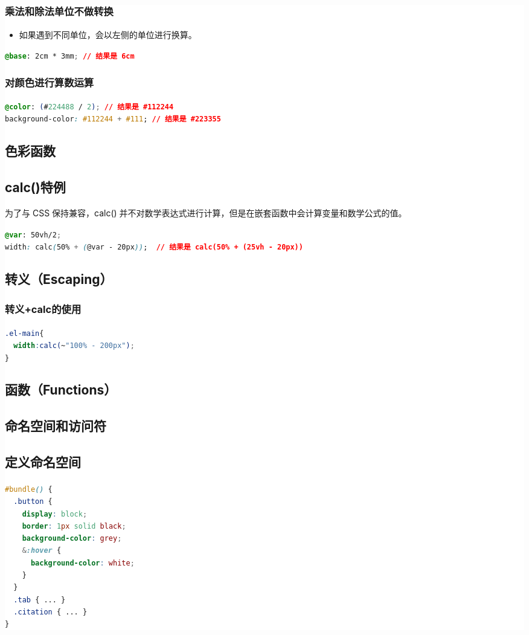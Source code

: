 ### 乘法和除法单位不做转换

- 如果遇到不同单位，会以左侧的单位进行换算。

```css
@base: 2cm * 3mm; // 结果是 6cm
```

### 对颜色进行算数运算

```css
@color: (#224488 / 2); // 结果是 #112244
background-color: #112244 + #111; // 结果是 #223355
```

## 色彩函数

## calc()特例

为了与 CSS 保持兼容，calc() 并不对数学表达式进行计算，但是在嵌套函数中会计算变量和数学公式的值。

```css
@var: 50vh/2;
width: calc(50% + (@var - 20px));  // 结果是 calc(50% + (25vh - 20px))
```

## 转义（Escaping）

### 转义+calc的使用

```css
.el-main{
  width:calc(~"100% - 200px");
}
```

## 函数（Functions）

## 命名空间和访问符

## 定义命名空间

```css
#bundle() {
  .button {
    display: block;
    border: 1px solid black;
    background-color: grey;
    &:hover {
      background-color: white;
    }
  }
  .tab { ... }
  .citation { ... }
}
```
